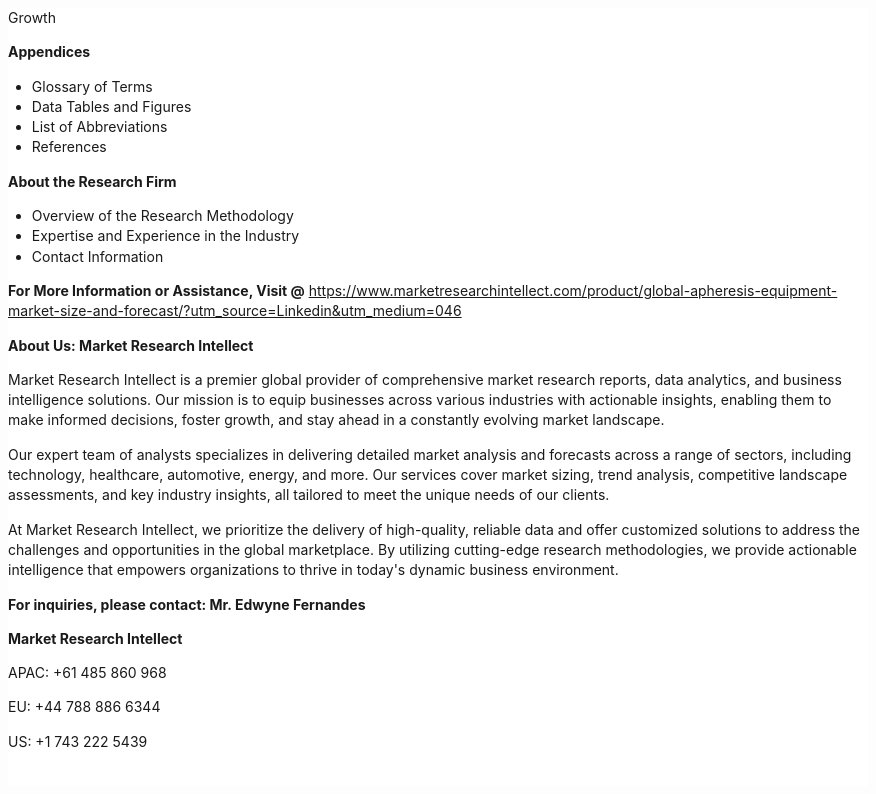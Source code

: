 Growth</li></ul><p><strong>Appendices</strong></p><ul><li>Glossary of Terms</li><li>Data Tables and Figures</li><li>List of Abbreviations</li><li>References</li></ul><p><strong>About the Research Firm</strong></p><ul><li>Overview of the Research Methodology</li><li>Expertise and Experience in the Industry</li><li>Contact Information</li></ul></div><div class="article-main__content" data-test-id="publishing-text-block"><p><span class="font-[700]"><strong>For More Information or Assistance, Visit @</strong>&nbsp;<a href="https://www.marketresearchintellect.com/product/global-apheresis-equipment-market-size-and-forecast/?utm_source=Linkedin&utm_medium=046">https://www.marketresearchintellect.com/product/global-apheresis-equipment-market-size-and-forecast/?utm_source=Linkedin&utm_medium=046</a></span></p><p><strong>About Us: Market Research Intellect</strong></p><p>Market Research Intellect is a premier global provider of comprehensive market research reports, data analytics, and business intelligence solutions. Our mission is to equip businesses across various industries with actionable insights, enabling them to make informed decisions, foster growth, and stay ahead in a constantly evolving market landscape.</p><p>Our expert team of analysts specializes in delivering detailed market analysis and forecasts across a range of sectors, including technology, healthcare, automotive, energy, and more. Our services cover market sizing, trend analysis, competitive landscape assessments, and key industry insights, all tailored to meet the unique needs of our clients.</p><p>At Market Research Intellect, we prioritize the delivery of high-quality, reliable data and offer customized solutions to address the challenges and opportunities in the global marketplace. By utilizing cutting-edge research methodologies, we provide actionable intelligence that empowers organizations to thrive in today's dynamic business environment.</p><p><strong>For inquiries, please contact: Mr. Edwyne Fernandes</strong></p><p><strong>Market Research Intellect</strong></p><p>APAC: +61 485 860 968</p><p>EU: +44 788 886 6344</p><p>US: +1 743 222 5439</p></div><div class="article-main__content" data-test-id="publishing-text-block">&nbsp;</div>
